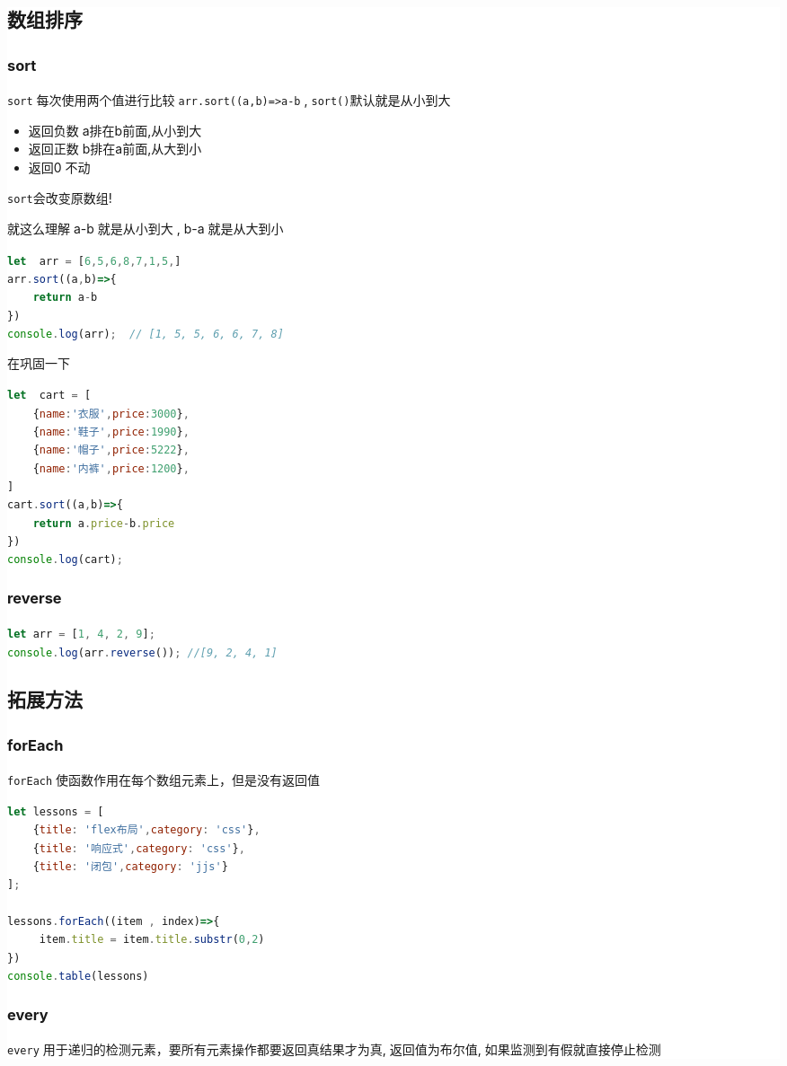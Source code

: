 ```js
```
## 数组排序
### sort
`sort` 每次使用两个值进行比较 `arr.sort((a,b)=>a-b` , `sort()`默认就是从小到大

* 返回负数 a排在b前面,从小到大
* 返回正数 b排在a前面,从大到小
* 返回0 不动

`sort`会改变原数组!

就这么理解 a-b 就是从小到大 , b-a 就是从大到小

```js
let  arr = [6,5,6,8,7,1,5,]
arr.sort((a,b)=>{
    return a-b
})
console.log(arr);  // [1, 5, 5, 6, 6, 7, 8]
```
在巩固一下
```js
let  cart = [
    {name:'衣服',price:3000},
    {name:'鞋子',price:1990},
    {name:'帽子',price:5222},
    {name:'内裤',price:1200},
]
cart.sort((a,b)=>{
    return a.price-b.price
})
console.log(cart);  
```
### reverse
```js
let arr = [1, 4, 2, 9];
console.log(arr.reverse()); //[9, 2, 4, 1]
```
## 拓展方法
### forEach
`forEach` 使函数作用在每个数组元素上，但是没有返回值
```js
let lessons = [
    {title: 'flex布局',category: 'css'},
    {title: '响应式',category: 'css'},
    {title: '闭包',category: 'jjs'}
];

lessons.forEach((item , index)=>{
     item.title = item.title.substr(0,2)
})
console.table(lessons)
```
### every
`every` 用于递归的检测元素，要所有元素操作都要返回真结果才为真, 返回值为布尔值, 如果监测到有假就直接停止检测
